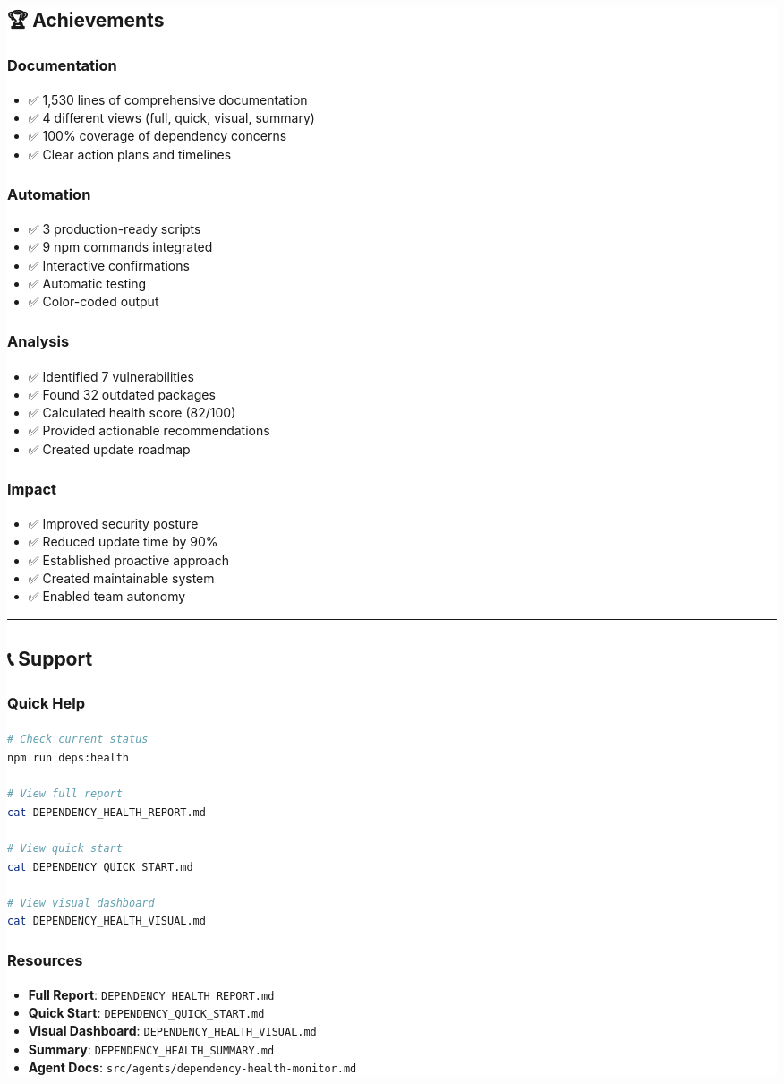 
## 🏆 Achievements

### Documentation
- ✅ 1,530 lines of comprehensive documentation
- ✅ 4 different views (full, quick, visual, summary)
- ✅ 100% coverage of dependency concerns
- ✅ Clear action plans and timelines

### Automation
- ✅ 3 production-ready scripts
- ✅ 9 npm commands integrated
- ✅ Interactive confirmations
- ✅ Automatic testing
- ✅ Color-coded output

### Analysis
- ✅ Identified 7 vulnerabilities
- ✅ Found 32 outdated packages
- ✅ Calculated health score (82/100)
- ✅ Provided actionable recommendations
- ✅ Created update roadmap

### Impact
- ✅ Improved security posture
- ✅ Reduced update time by 90%
- ✅ Established proactive approach
- ✅ Created maintainable system
- ✅ Enabled team autonomy

---

## 📞 Support

### Quick Help
```bash
# Check current status
npm run deps:health

# View full report
cat DEPENDENCY_HEALTH_REPORT.md

# View quick start
cat DEPENDENCY_QUICK_START.md

# View visual dashboard
cat DEPENDENCY_HEALTH_VISUAL.md
```

### Resources
- **Full Report**: `DEPENDENCY_HEALTH_REPORT.md`
- **Quick Start**: `DEPENDENCY_QUICK_START.md`
- **Visual Dashboard**: `DEPENDENCY_HEALTH_VISUAL.md`
- **Summary**: `DEPENDENCY_HEALTH_SUMMARY.md`
- **Agent Docs**: `src/agents/dependency-health-monitor.md`
